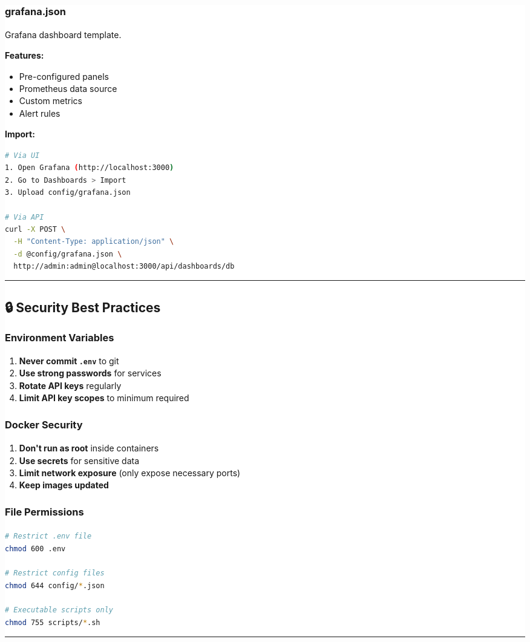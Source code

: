 
### grafana.json

Grafana dashboard template.

**Features:**
- Pre-configured panels
- Prometheus data source
- Custom metrics
- Alert rules

**Import:**
```bash
# Via UI
1. Open Grafana (http://localhost:3000)
2. Go to Dashboards > Import
3. Upload config/grafana.json

# Via API
curl -X POST \
  -H "Content-Type: application/json" \
  -d @config/grafana.json \
  http://admin:admin@localhost:3000/api/dashboards/db
```

---

## 🔒 Security Best Practices

### Environment Variables

1. **Never commit `.env`** to git
2. **Use strong passwords** for services
3. **Rotate API keys** regularly
4. **Limit API key scopes** to minimum required

### Docker Security

1. **Don't run as root** inside containers
2. **Use secrets** for sensitive data
3. **Limit network exposure** (only expose necessary ports)
4. **Keep images updated**

### File Permissions

```bash
# Restrict .env file
chmod 600 .env

# Restrict config files
chmod 644 config/*.json

# Executable scripts only
chmod 755 scripts/*.sh
```

---